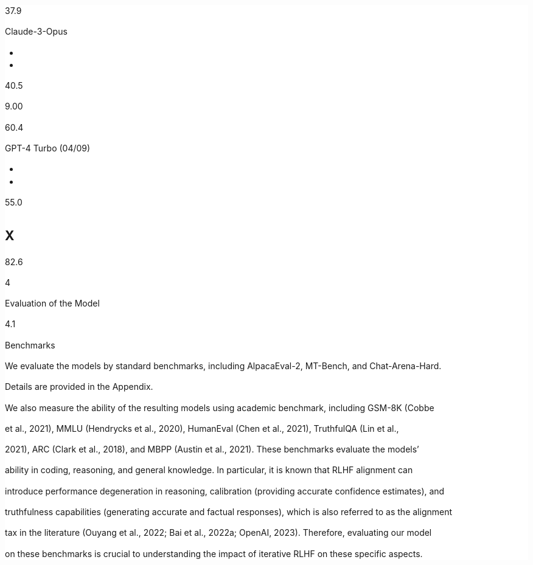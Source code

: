 37.9

Claude-3-Opus

-

-

40.5

9.00

60.4

GPT-4 Turbo (04/09)

-

-

55.0

## X

82.6

4

Evaluation of the Model

4.1

Benchmarks

We evaluate the models by standard benchmarks, including AlpacaEval-2, MT-Bench, and Chat-Arena-Hard.

Details are provided in the Appendix.

We also measure the ability of the resulting models using academic benchmark, including GSM-8K (Cobbe

et al., 2021), MMLU (Hendrycks et al., 2020), HumanEval (Chen et al., 2021), TruthfulQA (Lin et al.,

2021), ARC (Clark et al., 2018), and MBPP (Austin et al., 2021). These benchmarks evaluate the models’

ability in coding, reasoning, and general knowledge. In particular, it is known that RLHF alignment can

introduce performance degeneration in reasoning, calibration (providing accurate confidence estimates), and

truthfulness capabilities (generating accurate and factual responses), which is also referred to as the alignment

tax in the literature (Ouyang et al., 2022; Bai et al., 2022a; OpenAI, 2023). Therefore, evaluating our model

on these benchmarks is crucial to understanding the impact of iterative RLHF on these specific aspects.
